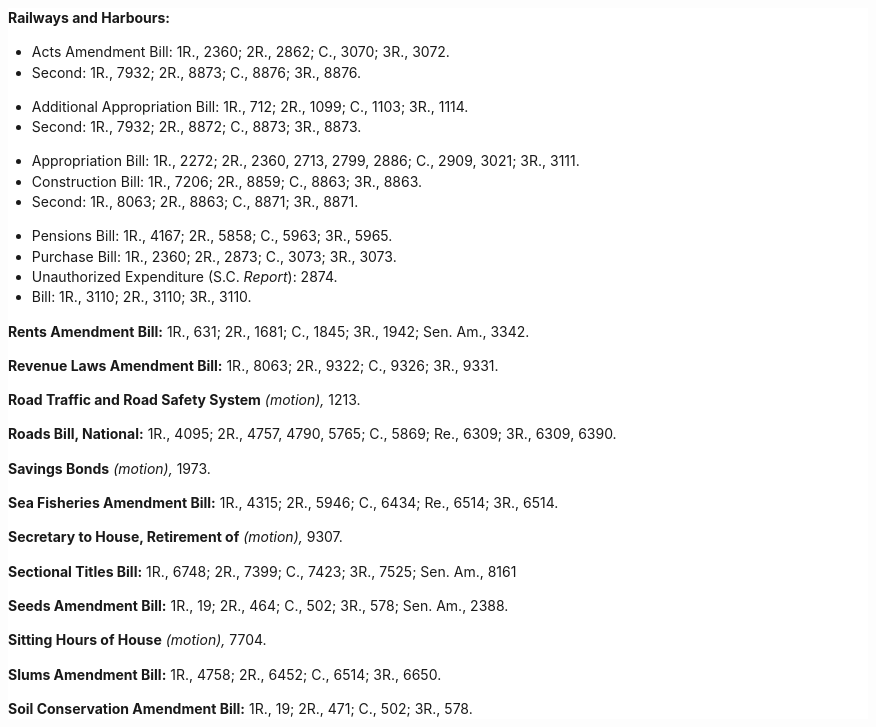 <p><b>Railways and Harbours:</b></p>

<ul>

<li>Acts Amendment Bill: 1R., 2360; 2R., 2862; C., 3070; 3R., 3072.</li>

<li>Second: 1R., 7932; 2R., 8873; C., 8876; 3R., 8876.</li>

</ul>

<ul>

<li>Additional Appropriation Bill: 1R., 712; 2R., 1099; C., 1103; 3R., 1114.</li>

<li>Second: 1R., 7932; 2R., 8872; C., 8873; 3R., 8873.</li>

</ul>

<ul>

<li>Appropriation Bill: 1R., 2272; 2R., 2360, 2713, 2799, 2886; C., 2909, 3021; 3R., 3111.</li>

<li>Construction Bill: 1R., 7206; 2R., 8859; C., 8863; 3R., 8863.</li>

<li>Second: 1R., 8063; 2R., 8863; C., 8871; 3R., 8871.</li>

</ul>

<ul>

<li>Pensions Bill: 1R., 4167; 2R., 5858; C., 5963; 3R., 5965.</li>

<li>Purchase Bill: 1R., 2360; 2R., 2873; C., 3073; 3R., 3073.</li>

<li>Unauthorized Expenditure (S.C. <i>Report</i>): 2874.</li>

<li>Bill: 1R., 3110; 2R., 3110; 3R., 3110.</li>

</ul>

<p><b>Rents Amendment Bill:</b> 1R., 631; 2R., 1681; C., 1845; 3R., 1942; Sen. Am., 3342.</p>

<p><b>Revenue Laws Amendment Bill:</b> 1R., 8063; 2R., 9322; C., 9326; 3R., 9331.</p>

<p><b><span class="col_xiii" refersTo="page_0011"/>Road Traffic and Road Safety System</b> <i>(motion),</i> 1213.</p>

<p><b>Roads Bill, National:</b> 1R., 4095; 2R., 4757, 4790, 5765; C., 5869; Re., 6309; 3R., 6309, 6390.</p>

<p><b>Savings Bonds</b> <i>(motion),</i> 1973.</p>

<p><b>Sea Fisheries Amendment Bill:</b> 1R., 4315; 2R., 5946; C., 6434; Re., 6514; 3R., 6514.</p>

<p><b>Secretary to House, Retirement of</b> <i>(motion),</i> 9307.</p>

<p><b>Sectional Titles Bill:</b> 1R., 6748; 2R., 7399; C., 7423; 3R., 7525; Sen. Am., 8161</p>

<p><b>Seeds Amendment Bill:</b> 1R., 19; 2R., 464; C., 502; 3R., 578; Sen. Am., 2388.</p>

<p><b>Sitting Hours of House</b> <i>(motion),</i> 7704.</p>

<p><b>Slums Amendment Bill:</b> 1R., 4758; 2R., 6452; C., 6514; 3R., 6650.</p>

<p><b>Soil Conservation Amendment Bill:</b> 1R., 19; 2R., 471; C., 502; 3R., 578.</p>
